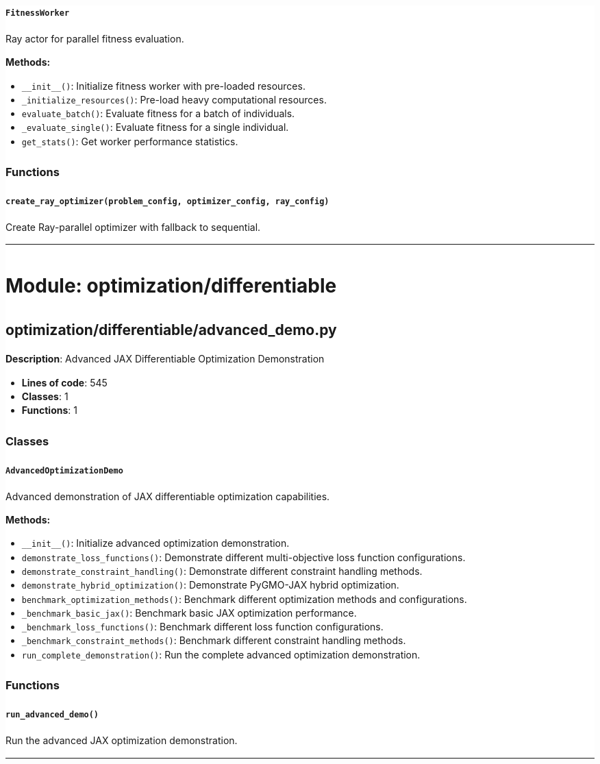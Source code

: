 #### `FitnessWorker`
Ray actor for parallel fitness evaluation.

**Methods:**
- `__init__()`: Initialize fitness worker with pre-loaded resources.
- `_initialize_resources()`: Pre-load heavy computational resources.
- `evaluate_batch()`: Evaluate fitness for a batch of individuals.
- `_evaluate_single()`: Evaluate fitness for a single individual.
- `get_stats()`: Get worker performance statistics.

### Functions

#### `create_ray_optimizer(problem_config, optimizer_config, ray_config)`
Create Ray-parallel optimizer with fallback to sequential.

---

# Module: optimization/differentiable

## optimization/differentiable/advanced_demo.py

**Description**: Advanced JAX Differentiable Optimization Demonstration

- **Lines of code**: 545
- **Classes**: 1
- **Functions**: 1

### Classes

#### `AdvancedOptimizationDemo`
Advanced demonstration of JAX differentiable optimization capabilities.

**Methods:**
- `__init__()`: Initialize advanced optimization demonstration.
- `demonstrate_loss_functions()`: Demonstrate different multi-objective loss function configurations.
- `demonstrate_constraint_handling()`: Demonstrate different constraint handling methods.
- `demonstrate_hybrid_optimization()`: Demonstrate PyGMO-JAX hybrid optimization.
- `benchmark_optimization_methods()`: Benchmark different optimization methods and configurations.
- `_benchmark_basic_jax()`: Benchmark basic JAX optimization performance.
- `_benchmark_loss_functions()`: Benchmark different loss function configurations.
- `_benchmark_constraint_methods()`: Benchmark different constraint handling methods.
- `run_complete_demonstration()`: Run the complete advanced optimization demonstration.

### Functions

#### `run_advanced_demo()`
Run the advanced JAX optimization demonstration.

---
